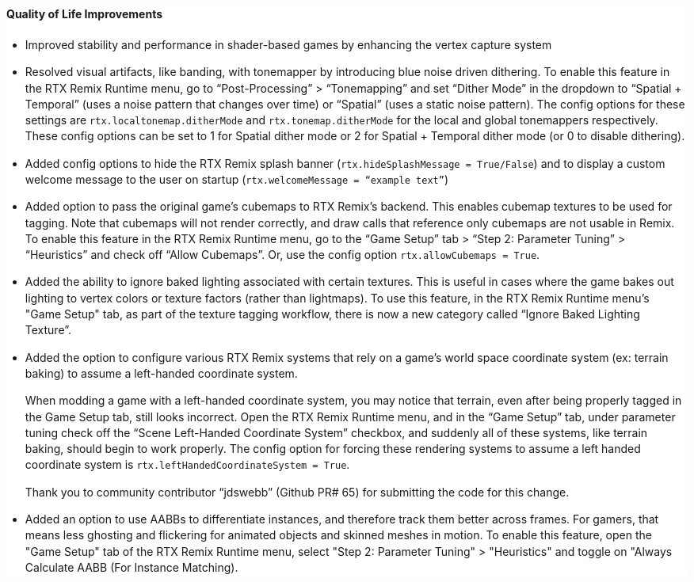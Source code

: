 #### Quality of Life Improvements

- Improved stability and performance in shader-based games by enhancing the vertex capture system
- Resolved visual artifacts, like banding, with tonemapper by introducing blue noise driven dithering. To enable this
  feature in the RTX Remix Runtime menu, go to “Post-Processing” > “Tonemapping” and set “Dither Mode” in the dropdown
  to “Spatial + Temporal” (uses a noise pattern that changes over time) or “Spatial” (uses a static noise pattern). The
  config options for these settings are `rtx.localtonemap.ditherMode` and `rtx.tonemap.ditherMode` for the local and
  global tonemappers respectively. These config options can be set to 1 for Spatial dither mode or 2 for Spatial +
  Temporal dither mode (or 0 to disable dithering).
- Added config options to hide the RTX Remix splash banner (`rtx.hideSplashMessage = True/False`) and to display a
  custom welcome message to the user on startup (`rtx.welcomeMessage = “example text”`)
- Added option to pass the original game’s cubemaps to RTX Remix’s backend. This enables cubemap textures to be used for
  tagging. Note that cubemaps will not render correctly, and draw calls that reference only cubemaps are not usable in
  Remix. To enable this feature in the RTX Remix Runtime menu, go to the “Game Setup” tab > “Step 2: Parameter Tuning” >
  “Heuristics” and check off “Allow Cubemaps”. Or, use the config option `rtx.allowCubemaps = True`.
- Added the ability to ignore baked lighting associated with certain textures. This is useful in cases where the game
  bakes out lighting to vertex colors or texture factors (rather than lightmaps). To use this feature, in the RTX Remix
  Runtime menu’s "Game Setup" tab, as part of the texture tagging workflow, there is now a new category called “Ignore
  Baked Lighting Texture”.
- Added the option to configure various RTX Remix systems that rely on a game’s world space coordinate system (ex:
  terrain baking) to assume a left-handed coordinate system.

  When modding a game with a left-handed coordinate system, you may notice that terrain, even after being properly
  tagged in the Game Setup tab, still looks incorrect. Open the RTX Remix Runtime menu, and in the “Game Setup” tab,
  under parameter tuning check off the “Scene Left-Handed Coordinate System” checkbox, and suddenly all of these
  systems, like terrain baking, should begin to work properly. The config option for forcing these rendering systems to
  assume a left handed coordinate system is `rtx.leftHandedCoordinateSystem = True`.

  Thank you to community contributor “jdswebb” (Github PR# 65) for submitting the code for this change.

- Added an option to use AABBs to differentiate instances, and therefore track them better across frames. For gamers,
  that means less ghosting and flickering for animated objects and skinned meshes in motion. To enable this feature,
  open the "Game Setup" tab of the RTX Remix Runtime menu, select "Step 2: Parameter Tuning" > "Heuristics" and toggle
  on "Always Calculate AABB (For Instance Matching).
